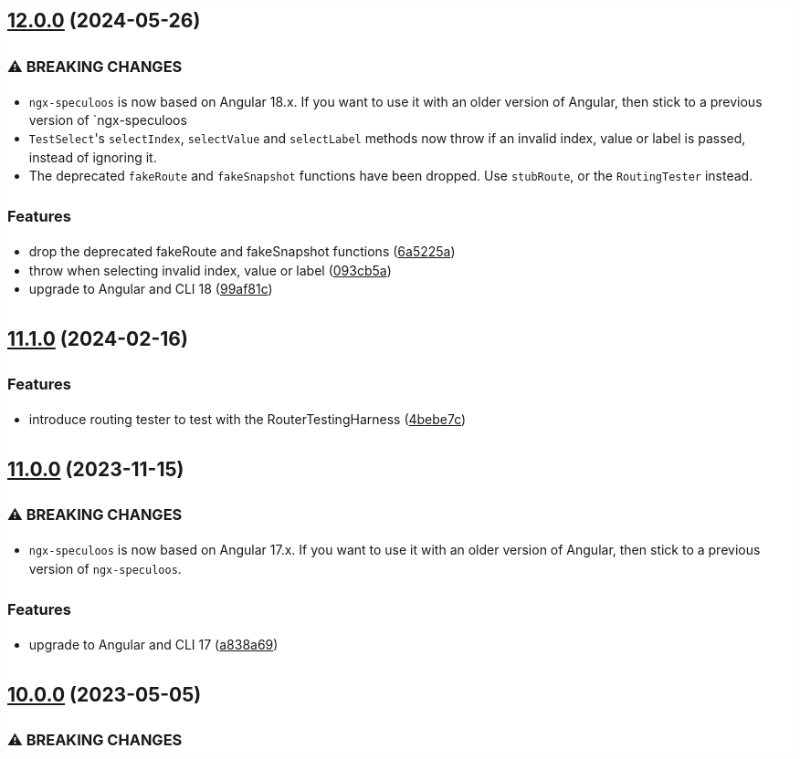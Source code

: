 ## [12.0.0](https://github.com/Ninja-Squad/ngx-speculoos/compare/v11.1.0...v12.0.0) (2024-05-26)


### ⚠ BREAKING CHANGES

* `ngx-speculoos` is now based on Angular 18.x. If you want to use it with an older version of Angular, then stick to a previous version of `ngx-speculoos
* `TestSelect`'s `selectIndex`, `selectValue` and `selectLabel` methods now throw if an invalid index, value or label is passed, instead of ignoring it.
* The deprecated `fakeRoute` and `fakeSnapshot` functions have been dropped.
Use `stubRoute`, or the `RoutingTester` instead.

### Features

* drop the deprecated fakeRoute and fakeSnapshot functions ([6a5225a](https://github.com/Ninja-Squad/ngx-speculoos/commit/6a5225a6c4a99cfc26ee7387d04cd68a2ca0c0c4))
* throw when selecting invalid index, value or label ([093cb5a](https://github.com/Ninja-Squad/ngx-speculoos/commit/093cb5aca96732b0bcbeefb68be198fddb691bf2))
* upgrade to Angular and CLI 18 ([99af81c](https://github.com/Ninja-Squad/ngx-speculoos/commit/99af81ce92905d9ee91da5c785475e25be211b79))

## [11.1.0](https://github.com/Ninja-Squad/ngx-speculoos/compare/v11.0.0...v11.1.0) (2024-02-16)


### Features

* introduce routing tester to test with the RouterTestingHarness ([4bebe7c](https://github.com/Ninja-Squad/ngx-speculoos/commit/4bebe7cedda53d2d9f49288b291548a9c4286658))

## [11.0.0](https://github.com/Ninja-Squad/ngx-speculoos/compare/v10.0.0...v11.0.0) (2023-11-15)


### ⚠ BREAKING CHANGES

* `ngx-speculoos` is now based on Angular 17.x. If you want to use it with an older version of Angular, then stick to a previous version of `ngx-speculoos`.

### Features

* upgrade to Angular and CLI 17 ([a838a69](https://github.com/Ninja-Squad/ngx-speculoos/commit/a838a69bf53f1784f64f3e5e173141878684e57d))

## [10.0.0](https://github.com/Ninja-Squad/ngx-speculoos/compare/v9.0.0...v10.0.0) (2023-05-05)


### ⚠ BREAKING CHANGES
